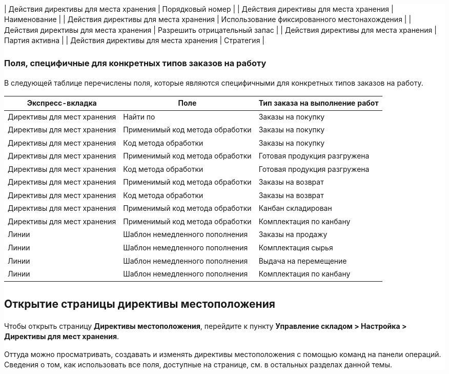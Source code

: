 | Действия директивы для места хранения | Порядковый номер |
| Действия директивы для места хранения | Наименование |
| Действия директивы для места хранения | Использование фиксированного местонахождения |
| Действия директивы для места хранения | Разрешить отрицательный запас |
| Действия директивы для места хранения | Партия активна |
| Действия директивы для места хранения | Стратегия |

### <a name="fields-that-are-specific-to-work-order-types"></a><a name="fields-specific-types"></a>Поля, специфичные для конкретных типов заказов на работу

В следующей таблице перечислены поля, которые являются специфичными для конкретных типов заказов на работу.

| Экспресс-вкладка | Поле | Тип заказа на выполнение работ |
|---|---|---|
| Директивы для мест хранения | Найти по | Заказы на покупку |
| Директивы для мест хранения | Применимый код метода обработки | Заказы на покупку |
| Директивы для мест хранения | Код метода обработки | Заказы на покупку |
| Директивы для мест хранения | Применимый код метода обработки | Готовая продукция разгружена |
| Директивы для мест хранения | Код метода обработки | Готовая продукция разгружена |
| Директивы для мест хранения | Применимый код метода обработки | Заказы на возврат |
| Директивы для мест хранения | Код метода обработки | Заказы на возврат |
| Директивы для мест хранения | Применимый код метода обработки | Канбан складирован |
| Директивы для мест хранения | Применимый код метода обработки | Комплектация по канбану |
| Линии | Шаблон немедленного пополнения | Заказы на продажу |
| Линии | Шаблон немедленного пополнения | Комплектация сырья |
| Линии | Шаблон немедленного пополнения | Выдача на перемещение |
| Линии | Шаблон немедленного пополнения | Комплектация по канбану |

## <a name="open-the-location-directives-page"></a>Открытие страницы директивы местоположения

Чтобы открыть страницу **Директивы местоположения**, перейдите к пункту **Управление складом \> Настройка \> Директивы для мест хранения**.

Оттуда можно просматривать, создавать и изменять директивы местоположения с помощью команд на панели операций. Сведения о том, как использовать все поля, доступные на странице, см. в остальных разделах данной темы.

